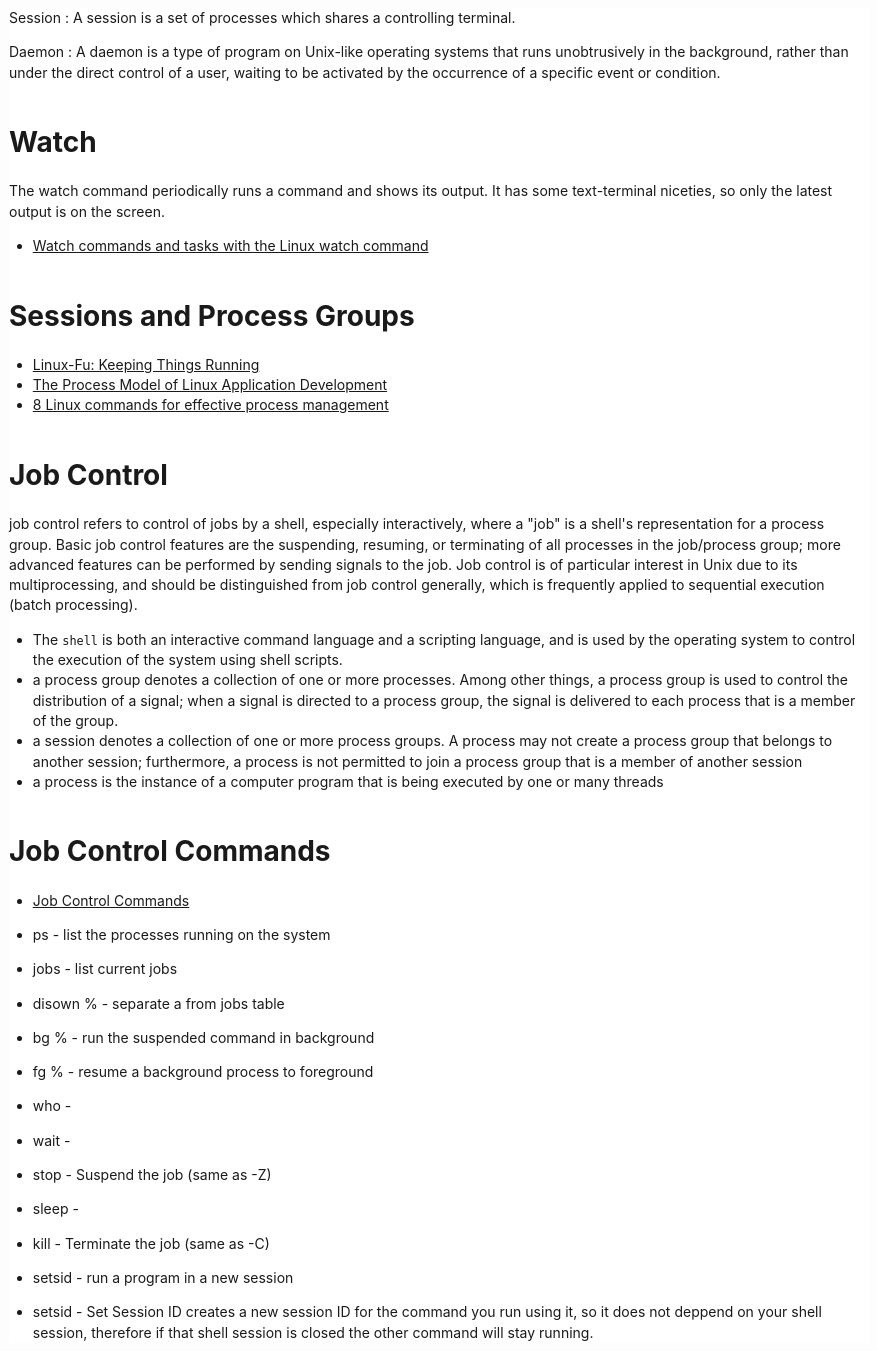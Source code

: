 Session
:   A session is a set of processes which shares a controlling terminal.

Daemon
:   A daemon is a type of program on Unix-like operating systems
    that runs unobtrusively in the background,
    rather than under the direct control of a user,
    waiting to be activated by the occurrence of a specific event or condition.

# Watch

The watch command periodically runs a command and shows its output.
It has some text-terminal niceties, so only the latest output is on the screen.

* [Watch commands and tasks with the Linux watch command](https://opensource.com/article/21/9/linux-watch-command)

# Sessions and Process Groups

* [Linux-Fu: Keeping Things Running](http://hackaday.com/2017/03/10/linux-fu-keeping-things-running/#more-246002)
* [The Process Model of Linux Application Development](http://www.informit.com/articles/article.aspx?p=397655&seqNum=6)
* [8 Linux commands for effective process management](https://opensource.com/article/18/9/linux-commands-process-management)

# Job Control

job control refers to control of jobs by a shell, especially interactively,
where a "job" is a shell's representation for a process group.
Basic job control features are the suspending, resuming, or terminating of all processes in the job/process group; more advanced features can be performed by sending signals to the job. Job control is of particular interest in Unix due to its multiprocessing, and should be distinguished from job control generally, which is frequently applied to sequential execution (batch processing).

* The `shell` is both an interactive command language and a scripting language,
and is used by the operating system to control the execution of the system using shell scripts.
* a process group denotes a collection of one or more processes. Among other things, a process group is used to control the distribution of a signal; when a signal is directed to a process group, the signal is delivered to each process that is a member of the group.
* a session denotes a collection of one or more process groups. A process may not create a process group that belongs to another session; furthermore, a process is not permitted to join a process group that is a member of another session
* a process is the instance of a computer program that is being executed by one or many threads

# Job Control Commands

* [Job Control Commands](http://tldp.org/LDP/abs/html/x9644.html)

* ps - list the processes running on the system
* jobs - list current jobs
* disown %<jobid> - separate a <jobid> from jobs table
* bg %<jobid> - run the suspended command in background
* fg %<jobid> - resume a background process to foreground
* who -
* wait -
* stop - Suspend the job (same as <Ctrl>-Z)
* sleep -
* kill - Terminate the job (same as <Ctrl>-C)
* setsid <command> - run a program in a new session
* setsid - Set Session ID creates a new session ID for the command you run using it, so it does not deppend on your shell session, therefore if that shell session is closed the other command will stay running.